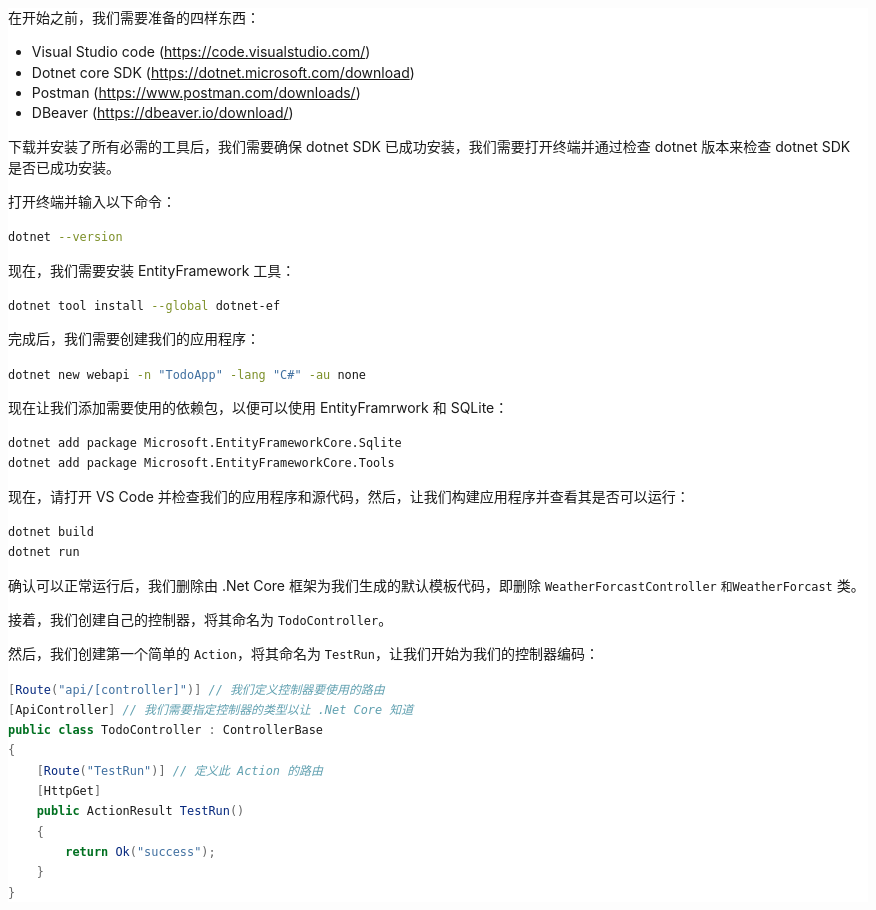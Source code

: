在开始之前，我们需要准备的四样东西：

- Visual Studio code (<https://code.visualstudio.com/>)
- Dotnet core SDK (<https://dotnet.microsoft.com/download>)
- Postman (<https://www.postman.com/downloads/>)
- DBeaver (<https://dbeaver.io/download/>)



下载并安装了所有必需的工具后，我们需要确保 dotnet SDK 已成功安装，我们需要打开终端并通过检查 dotnet 版本来检查 dotnet SDK 是否已成功安装。

打开终端并输入以下命令：

```bash
dotnet --version
```



现在，我们需要安装 EntityFramework 工具：

```bash
dotnet tool install --global dotnet-ef
```



完成后，我们需要创建我们的应用程序：

```bash
dotnet new webapi -n "TodoApp" -lang "C#" -au none
```



现在让我们添加需要使用的依赖包，以便可以使用 EntityFramrwork 和 SQLite：

```bash
dotnet add package Microsoft.EntityFrameworkCore.Sqlite
dotnet add package Microsoft.EntityFrameworkCore.Tools
```



现在，请打开 VS Code 并检查我们的应用程序和源代码，然后，让我们构建应用程序并查看其是否可以运行：

```bash
dotnet build
dotnet run
```



确认可以正常运行后，我们删除由 .Net Core 框架为我们生成的默认模板代码，即删除 `WeatherForcastController` `和WeatherForcast` 类。

接着，我们创建自己的控制器，将其命名为 `TodoController`。



然后，我们创建第一个简单的 `Action`，将其命名为 `TestRun`，让我们开始为我们的控制器编码：

```csharp
[Route("api/[controller]")] // 我们定义控制器要使用的路由
[ApiController] // 我们需要指定控制器的类型以让 .Net Core 知道
public class TodoController : ControllerBase
{
    [Route("TestRun")] // 定义此 Action 的路由
    [HttpGet]
    public ActionResult TestRun()
    {
        return Ok("success");
    }
}
```


[^1]: <https://dev.to/moe23/asp-net-core-5-rest-api-step-by-step-2mb6> Asp.Net Core 5 Rest API Step by Step
[^video]: <https://youtu.be/p_wUdWshYc8>
[^source]: <https://github.com/mohamadlawand087/v6-RestApiNetCore5>